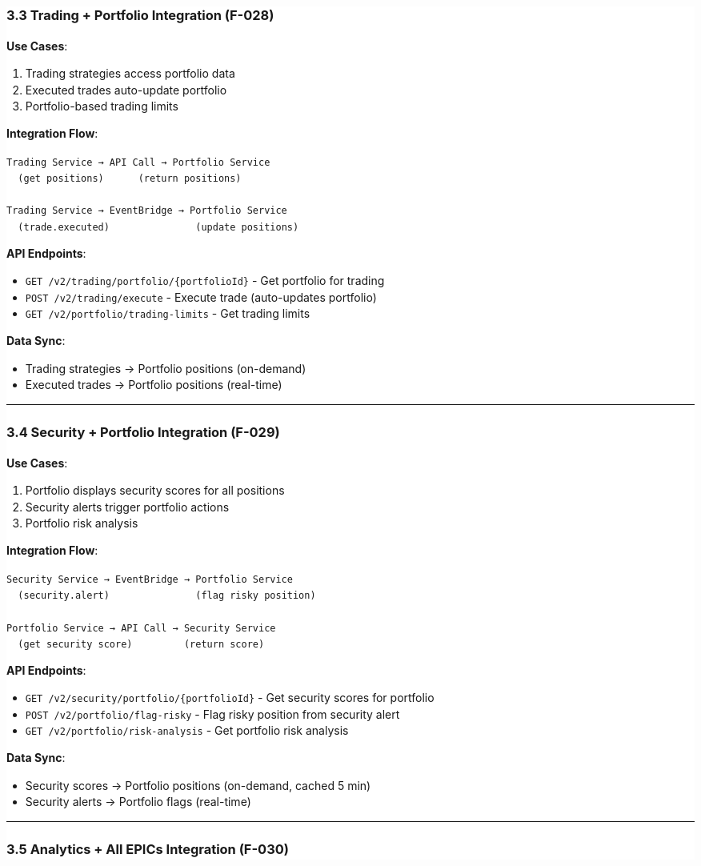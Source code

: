 
### 3.3 Trading + Portfolio Integration (F-028)

**Use Cases**:
1. Trading strategies access portfolio data
2. Executed trades auto-update portfolio
3. Portfolio-based trading limits

**Integration Flow**:
```
Trading Service → API Call → Portfolio Service
  (get positions)      (return positions)

Trading Service → EventBridge → Portfolio Service
  (trade.executed)               (update positions)
```

**API Endpoints**:
- `GET /v2/trading/portfolio/{portfolioId}` - Get portfolio for trading
- `POST /v2/trading/execute` - Execute trade (auto-updates portfolio)
- `GET /v2/portfolio/trading-limits` - Get trading limits

**Data Sync**:
- Trading strategies → Portfolio positions (on-demand)
- Executed trades → Portfolio positions (real-time)

---

### 3.4 Security + Portfolio Integration (F-029)

**Use Cases**:
1. Portfolio displays security scores for all positions
2. Security alerts trigger portfolio actions
3. Portfolio risk analysis

**Integration Flow**:
```
Security Service → EventBridge → Portfolio Service
  (security.alert)               (flag risky position)

Portfolio Service → API Call → Security Service
  (get security score)         (return score)
```

**API Endpoints**:
- `GET /v2/security/portfolio/{portfolioId}` - Get security scores for portfolio
- `POST /v2/portfolio/flag-risky` - Flag risky position from security alert
- `GET /v2/portfolio/risk-analysis` - Get portfolio risk analysis

**Data Sync**:
- Security scores → Portfolio positions (on-demand, cached 5 min)
- Security alerts → Portfolio flags (real-time)

---

### 3.5 Analytics + All EPICs Integration (F-030)
